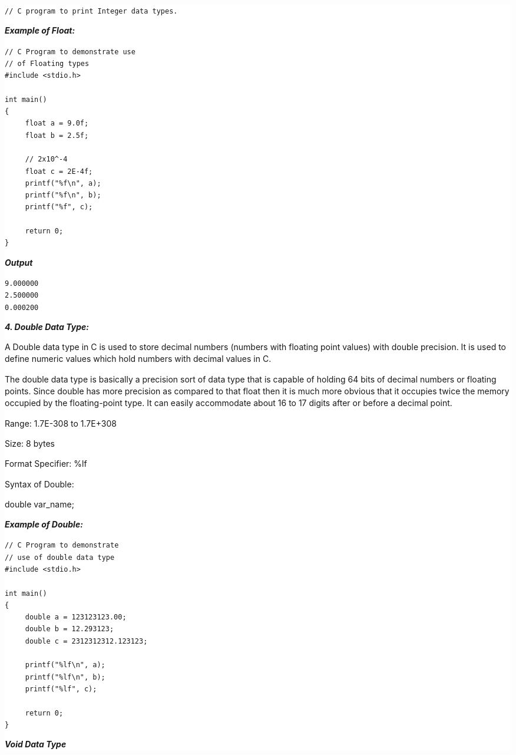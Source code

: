 ```// C program to print Integer data types. ```<br>

***Example of Float:***

```// C Program to demonstrate use ```<br>
```// of Floating types ```<br>
```#include <stdio.h> ```<br>
``` ```<br>
```int main() ```<br>
```{ ```<br>
``` ```&nbsp;&nbsp;&nbsp;&nbsp;&nbsp;&nbsp;&nbsp;``` float a = 9.0f; ```<br>
``` ```&nbsp;&nbsp;&nbsp;&nbsp;&nbsp;&nbsp;&nbsp;``` float b = 2.5f; ```<br>
``` ```<br>
``` ```&nbsp;&nbsp;&nbsp;&nbsp;&nbsp;&nbsp;&nbsp;``` // 2x10^-4 ```<br>
``` ```&nbsp;&nbsp;&nbsp;&nbsp;&nbsp;&nbsp;&nbsp;``` float c = 2E-4f; ```<br>
``` ```&nbsp;&nbsp;&nbsp;&nbsp;&nbsp;&nbsp;&nbsp;``` printf("%f\n", a); ```<br>
``` ```&nbsp;&nbsp;&nbsp;&nbsp;&nbsp;&nbsp;&nbsp;``` printf("%f\n", b); ```<br>
``` ```&nbsp;&nbsp;&nbsp;&nbsp;&nbsp;&nbsp;&nbsp;``` printf("%f", c); ```<br>
``` ```<br>
``` ```&nbsp;&nbsp;&nbsp;&nbsp;&nbsp;&nbsp;&nbsp;``` return 0; ```<br>
```}```

***Output***

```9.000000```<br>
```2.500000```<br>
```0.000200```

***4. Double Data Type:***

A Double data type in C is used to store decimal numbers (numbers with floating point values) with double precision. It is used to define numeric values which hold numbers with decimal values in C.

The double data type is basically a precision sort of data type that is capable of holding 64 bits of decimal numbers or floating points. Since double has more precision as compared to that float then it is much more obvious that it occupies twice the memory occupied by the floating-point type. It can easily accommodate about 16 to 17 digits after or before a decimal point.

Range: 1.7E-308 to 1.7E+308

Size: 8 bytes

Format Specifier: %lf

Syntax of Double:

double var_name;

***Example of Double:***

```// C Program to demonstrate ```<br>
```// use of double data type ```<br>
```#include <stdio.h> ```<br>
``` ```<br>
```int main() ```<br>
```{ ```<br>
``` ```&nbsp;&nbsp;&nbsp;&nbsp;&nbsp;&nbsp;&nbsp;``` double a = 123123123.00; ```<br>
``` ```&nbsp;&nbsp;&nbsp;&nbsp;&nbsp;&nbsp;&nbsp;``` double b = 12.293123; ```<br>
``` ```&nbsp;&nbsp;&nbsp;&nbsp;&nbsp;&nbsp;&nbsp;``` double c = 2312312312.123123; ```<br>
``` ```<br>
``` ```&nbsp;&nbsp;&nbsp;&nbsp;&nbsp;&nbsp;&nbsp;``` printf("%lf\n", a); ```<br>
``` ```&nbsp;&nbsp;&nbsp;&nbsp;&nbsp;&nbsp;&nbsp;``` printf("%lf\n", b); ```<br>
``` ```&nbsp;&nbsp;&nbsp;&nbsp;&nbsp;&nbsp;&nbsp;``` printf("%lf", c); ```<br>
``` ```<br>
``` ```&nbsp;&nbsp;&nbsp;&nbsp;&nbsp;&nbsp;&nbsp;``` return 0; ```<br>
```}```


***Void Data Type***

```